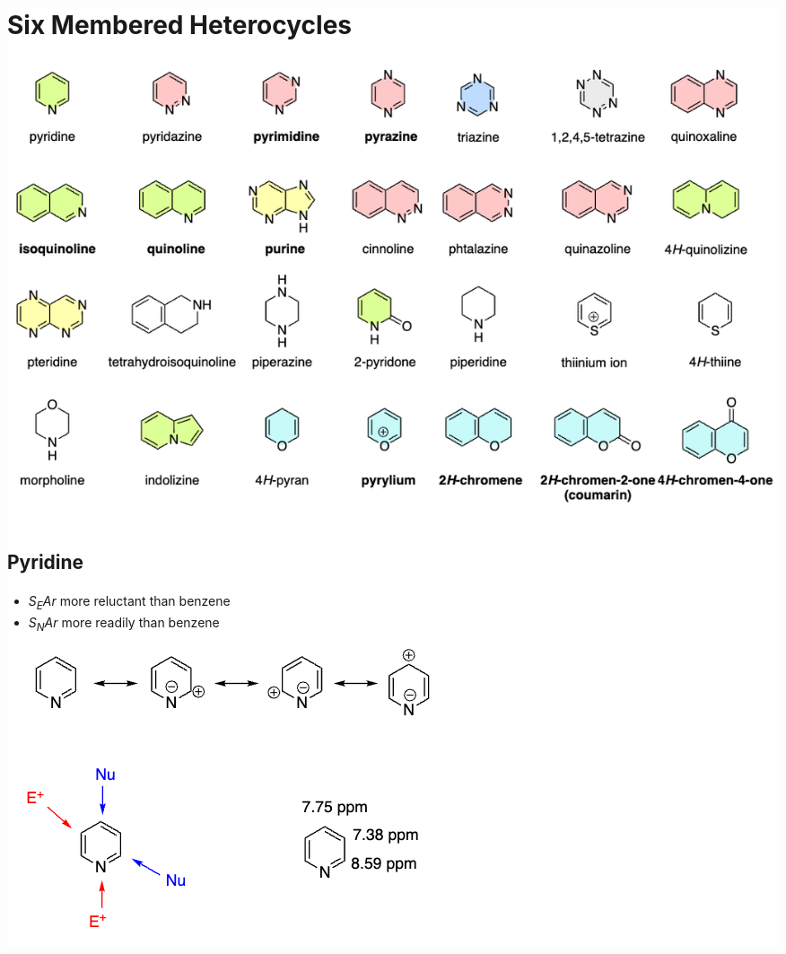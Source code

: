 # Six Membered Heterocycles

![b51ca5cef57d8813d31196ca6c71d69d.png](../../../atta/b51ca5cef57d8813d31196ca6c71d69d.png "b51ca5cef57d8813d31196ca6c71d69d.png")

## Pyridine

+ $S_EAr$ more reluctant than benzene
+ $S_NAr$ more readily than benzene



![a6864a07e216128096c0faf8feb504eb.png](./a6864a07e216128096c0faf8feb504eb.png) 
